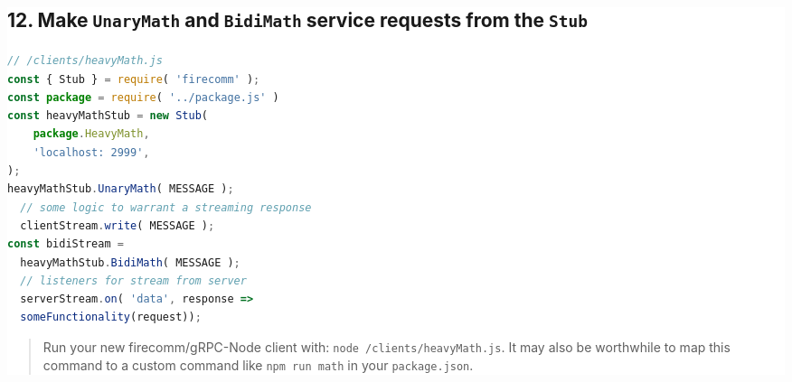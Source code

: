 ## 12. Make `UnaryMath` and `BidiMath` service requests from the `Stub`
```javascript
// /clients/heavyMath.js
const { Stub } = require( 'firecomm' );
const package = require( '../package.js' )
const heavyMathStub = new Stub( 
	package.HeavyMath, 
	'localhost: 2999',
);
heavyMathStub.UnaryMath( MESSAGE );
  // some logic to warrant a streaming response
  clientStream.write( MESSAGE );
const bidiStream = 
  heavyMathStub.BidiMath( MESSAGE );
  // listeners for stream from server
  serverStream.on( 'data', response => 
  someFunctionality(request));
```
> Run your new firecomm/gRPC-Node client with: `node /clients/heavyMath.js`. It may also be worthwhile to map this command to a custom command like `npm run math` in your `package.json`.
